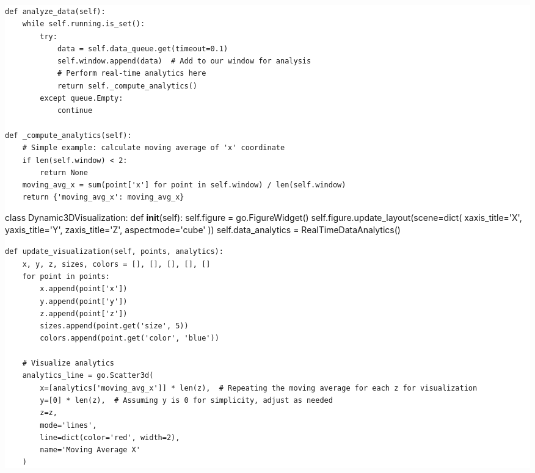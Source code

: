     def analyze_data(self):
        while self.running.is_set():
            try:
                data = self.data_queue.get(timeout=0.1)
                self.window.append(data)  # Add to our window for analysis
                # Perform real-time analytics here
                return self._compute_analytics()
            except queue.Empty:
                continue

    def _compute_analytics(self):
        # Simple example: calculate moving average of 'x' coordinate
        if len(self.window) < 2:
            return None
        moving_avg_x = sum(point['x'] for point in self.window) / len(self.window)
        return {'moving_avg_x': moving_avg_x}

class Dynamic3DVisualization:
    def __init__(self):
        self.figure = go.FigureWidget()
        self.figure.update_layout(scene=dict(
            xaxis_title='X',
            yaxis_title='Y',
            zaxis_title='Z',
            aspectmode='cube'
        ))
        self.data_analytics = RealTimeDataAnalytics()

    def update_visualization(self, points, analytics):
        x, y, z, sizes, colors = [], [], [], [], []
        for point in points:
            x.append(point['x'])
            y.append(point['y'])
            z.append(point['z'])
            sizes.append(point.get('size', 5))
            colors.append(point.get('color', 'blue'))

        # Visualize analytics
        analytics_line = go.Scatter3d(
            x=[analytics['moving_avg_x']] * len(z),  # Repeating the moving average for each z for visualization
            y=[0] * len(z),  # Assuming y is 0 for simplicity, adjust as needed
            z=z,
            mode='lines',
            line=dict(color='red', width=2),
            name='Moving Average X'
        )
